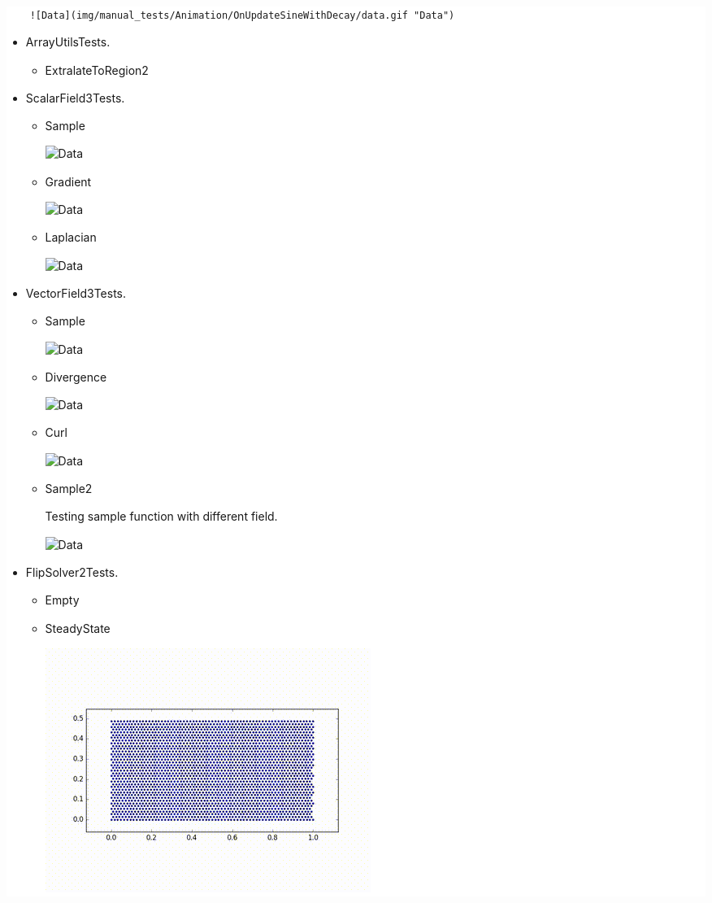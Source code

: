        ![Data](img/manual_tests/Animation/OnUpdateSineWithDecay/data.gif "Data")

* ArrayUtilsTests.
    * ExtralateToRegion2

* ScalarField3Tests.
    * Sample

        ![Data](img/manual_tests/ScalarField3/Sample/data.png "Data")

    * Gradient

        ![Data](img/manual_tests/ScalarField3/Gradient/data.png "Data")

    * Laplacian

        ![Data](img/manual_tests/ScalarField3/Laplacian/data.png "Data")

* VectorField3Tests.
    * Sample

        ![Data](img/manual_tests/VectorField3/Sample/data.png "Data")

    * Divergence

        ![Data](img/manual_tests/VectorField3/Divergence/data.png "Data")

    * Curl

        ![Data](img/manual_tests/VectorField3/Curl/data.png "Data")

    * Sample2

        Testing sample function with different field.

        ![Data](img/manual_tests/VectorField3/Sample2/data.png "Data")

* FlipSolver2Tests.
    * Empty

    * SteadyState

        ![SteadyState](img/manual_tests/FlipSolver2/SteadyState/data.gif "SteadyState")
